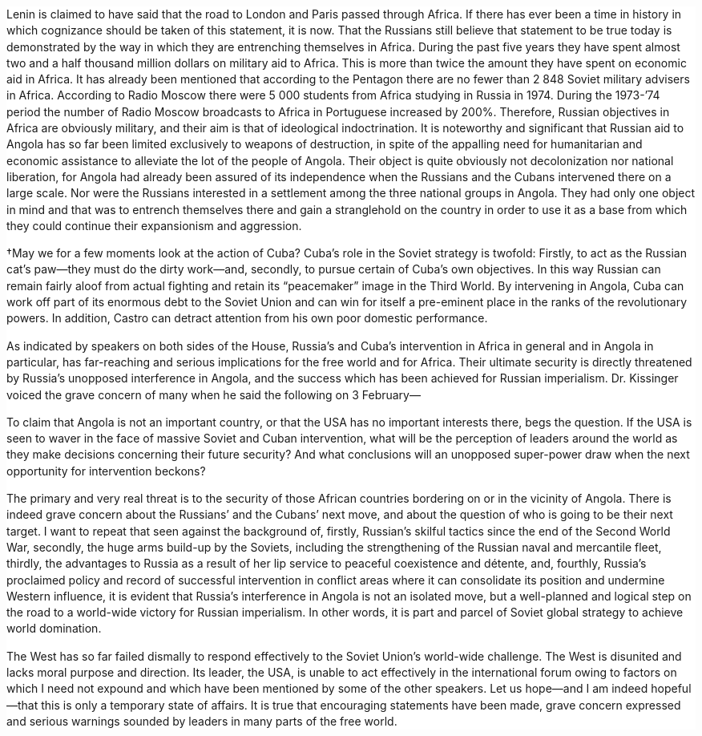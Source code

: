 <p>Lenin is claimed to have said that the road to London and Paris passed through Africa. If there has ever been a time in history in which cognizance should be taken of this statement, it is now. That the Russians still believe that statement to be true today is demonstrated by the way in which they are entrenching themselves in Africa. During the past five years they have spent almost two and a half thousand million dollars on military aid to Africa. This is more than twice the amount they have spent on economic aid in Africa. It has already been mentioned that according to the Pentagon there are no fewer than 2 848 Soviet military advisers in Africa. According to Radio Moscow there were 5 000 students from Africa studying in Russia in 1974. During the 1973-&#x2019;74 period the number of Radio Moscow broadcasts to Africa in Portuguese increased by 200%. Therefore, Russian objectives in Africa are obviously military, and their aim is that of ideological indoctrination. It is noteworthy and significant that Russian aid to Angola has so far been limited exclusively to weapons of destruction, in spite of the appalling need for humanitarian and economic assistance to alleviate the lot of the people of Angola. Their object is quite obviously not decolonization nor national liberation, for Angola had already been assured of its independence when the Russians and the Cubans intervened there on a large scale. Nor were the Russians interested in a settlement among the three national groups in Angola. They had only one object in mind and that was to entrench themselves there and gain a stranglehold on the country in order to use it as a base from which they could continue their expansionism and aggression.</p>

<p>&#x2020;May we for a few moments look at the action of Cuba? Cuba&#x2019;s role in the Soviet strategy is twofold: Firstly, to act as the Russian cat&#x2019;s paw&#x2014;they must do the dirty work&#x2014;and, secondly, to pursue certain of Cuba&#x2019;s own objectives. In this way Russian can remain fairly aloof from actual fighting and retain its &#x201C;peacemaker&#x201D; image in the Third World. By intervening in Angola, Cuba can work off part of its enormous debt to the Soviet Union and can win for itself a pre-eminent place in the ranks of the revolutionary powers. In addition, Castro can detract attention from his own poor domestic performance.</p>

<p>As indicated by speakers on both sides of the House, Russia&#x2019;s and Cuba&#x2019;s intervention in Africa in general and in Angola in particular, has far-reaching and serious implications for the free world and for Africa. Their ultimate security is directly threatened by Russia&#x2019;s unopposed interference in Angola, and the success which has been achieved for Russian imperialism. Dr. Kissinger voiced the grave concern of many when he said the following on 3 February&#x2014;</p>

<block name="quote">To claim that Angola is not an important country, or that the USA has no important interests there, begs the question. If the USA is seen to waver in the face of massive Soviet and Cuban intervention, what will be the perception of leaders around the world as they make decisions concerning their future security? And what conclusions will an unopposed super-power draw when the next opportunity for intervention beckons?</block>

<p>The primary and very real threat is to the security of those African countries bordering on or in the vicinity of Angola. There is indeed grave concern about the Russians&#x2019; and the Cubans&#x2019; next move, and about the question of who is going to be their next target. I want to repeat that seen against the background of, firstly, Russian&#x2019;s skilful tactics since the end of the Second World War, secondly, the huge arms build-up by the Soviets, including the strengthening of the Russian naval and mercantile fleet, thirdly, the advantages to Russia as a result of her lip service to peaceful coexistence and d&#x00E9;tente, and, fourthly, Russia&#x2019;s proclaimed policy and record of successful intervention in conflict areas where it can consolidate its position and undermine Western influence, it is evident that Russia&#x2019;s interference in Angola is not an isolated move, but a well-planned and logical step on the road to a world-wide victory for Russian imperialism. In other words, it is part and parcel of Soviet global strategy to achieve world domination.</p>

<p>The West has so far failed dismally to respond effectively to the Soviet Union&#x2019;s world-wide challenge. The West is disunited and lacks moral purpose and direction. Its leader, the USA, is unable to act effectively in the international forum owing to factors on <span class="col_2603-2604" refersTo="page_1318"/>which I need not expound and which have been mentioned by some of the other speakers. Let us hope&#x2014;and I am indeed hopeful&#x2014;that this is only a temporary state of affairs. It is true that encouraging statements have been made, grave concern expressed and serious warnings sounded by leaders in many parts of the free world.</p>
